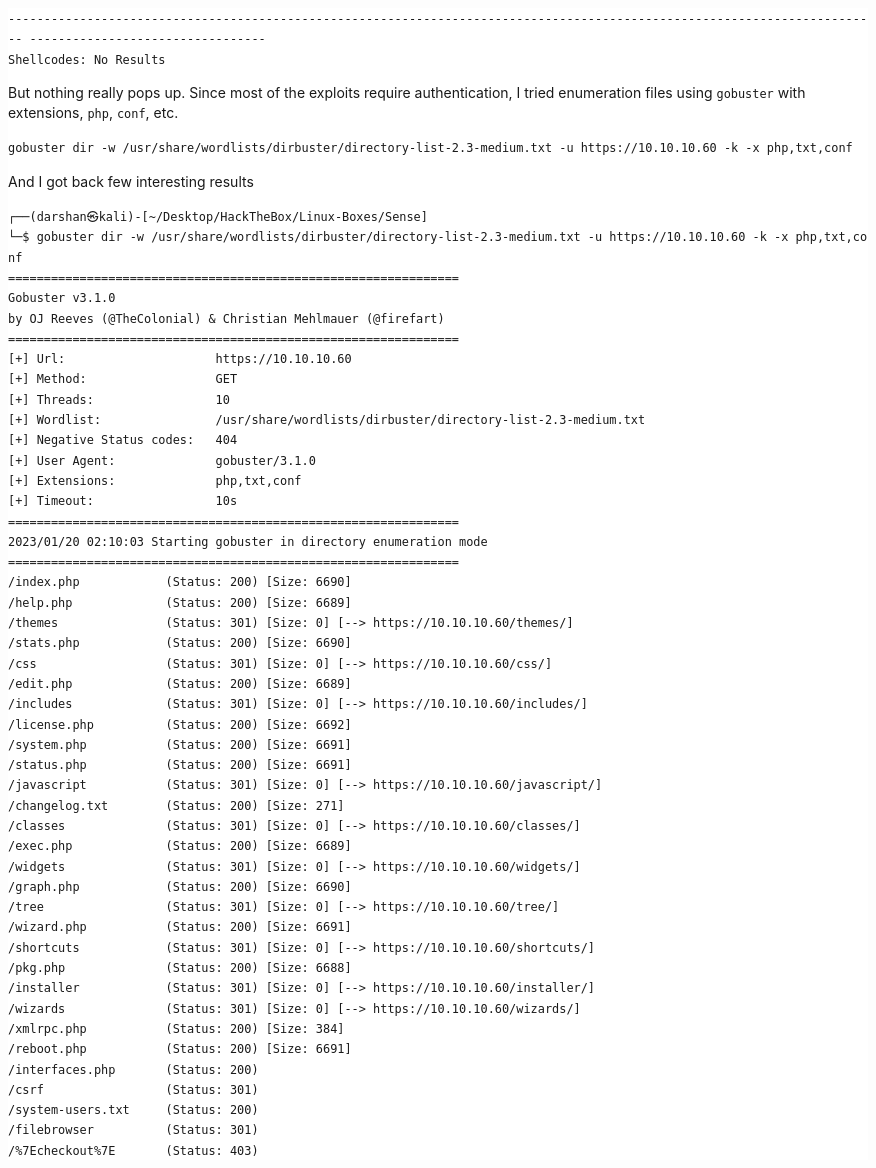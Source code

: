 ```
-------------------------------------------------------------------------------------------------------------------------- ---------------------------------
Shellcodes: No Results

```


But nothing really pops up. Since most of the exploits require authentication, I tried enumeration files using `gobuster` with extensions, `php`, `conf`, etc.

```
gobuster dir -w /usr/share/wordlists/dirbuster/directory-list-2.3-medium.txt -u https://10.10.10.60 -k -x php,txt,conf
```

And I got back few interesting results

```
┌──(darshan㉿kali)-[~/Desktop/HackTheBox/Linux-Boxes/Sense]
└─$ gobuster dir -w /usr/share/wordlists/dirbuster/directory-list-2.3-medium.txt -u https://10.10.10.60 -k -x php,txt,conf
===============================================================
Gobuster v3.1.0
by OJ Reeves (@TheColonial) & Christian Mehlmauer (@firefart)
===============================================================
[+] Url:                     https://10.10.10.60
[+] Method:                  GET
[+] Threads:                 10
[+] Wordlist:                /usr/share/wordlists/dirbuster/directory-list-2.3-medium.txt
[+] Negative Status codes:   404
[+] User Agent:              gobuster/3.1.0
[+] Extensions:              php,txt,conf
[+] Timeout:                 10s
===============================================================
2023/01/20 02:10:03 Starting gobuster in directory enumeration mode
===============================================================
/index.php            (Status: 200) [Size: 6690]
/help.php             (Status: 200) [Size: 6689]
/themes               (Status: 301) [Size: 0] [--> https://10.10.10.60/themes/]
/stats.php            (Status: 200) [Size: 6690]                               
/css                  (Status: 301) [Size: 0] [--> https://10.10.10.60/css/]   
/edit.php             (Status: 200) [Size: 6689]                               
/includes             (Status: 301) [Size: 0] [--> https://10.10.10.60/includes/]
/license.php          (Status: 200) [Size: 6692]                                 
/system.php           (Status: 200) [Size: 6691]                                 
/status.php           (Status: 200) [Size: 6691]                                 
/javascript           (Status: 301) [Size: 0] [--> https://10.10.10.60/javascript/]
/changelog.txt        (Status: 200) [Size: 271]                                    
/classes              (Status: 301) [Size: 0] [--> https://10.10.10.60/classes/]   
/exec.php             (Status: 200) [Size: 6689]                                   
/widgets              (Status: 301) [Size: 0] [--> https://10.10.10.60/widgets/]   
/graph.php            (Status: 200) [Size: 6690]                                   
/tree                 (Status: 301) [Size: 0] [--> https://10.10.10.60/tree/]      
/wizard.php           (Status: 200) [Size: 6691]                                   
/shortcuts            (Status: 301) [Size: 0] [--> https://10.10.10.60/shortcuts/] 
/pkg.php              (Status: 200) [Size: 6688]                                   
/installer            (Status: 301) [Size: 0] [--> https://10.10.10.60/installer/] 
/wizards              (Status: 301) [Size: 0] [--> https://10.10.10.60/wizards/]   
/xmlrpc.php           (Status: 200) [Size: 384]                                    
/reboot.php           (Status: 200) [Size: 6691] 
/interfaces.php       (Status: 200)
/csrf                 (Status: 301)
/system-users.txt     (Status: 200)
/filebrowser          (Status: 301)
/%7Echeckout%7E       (Status: 403)
```
